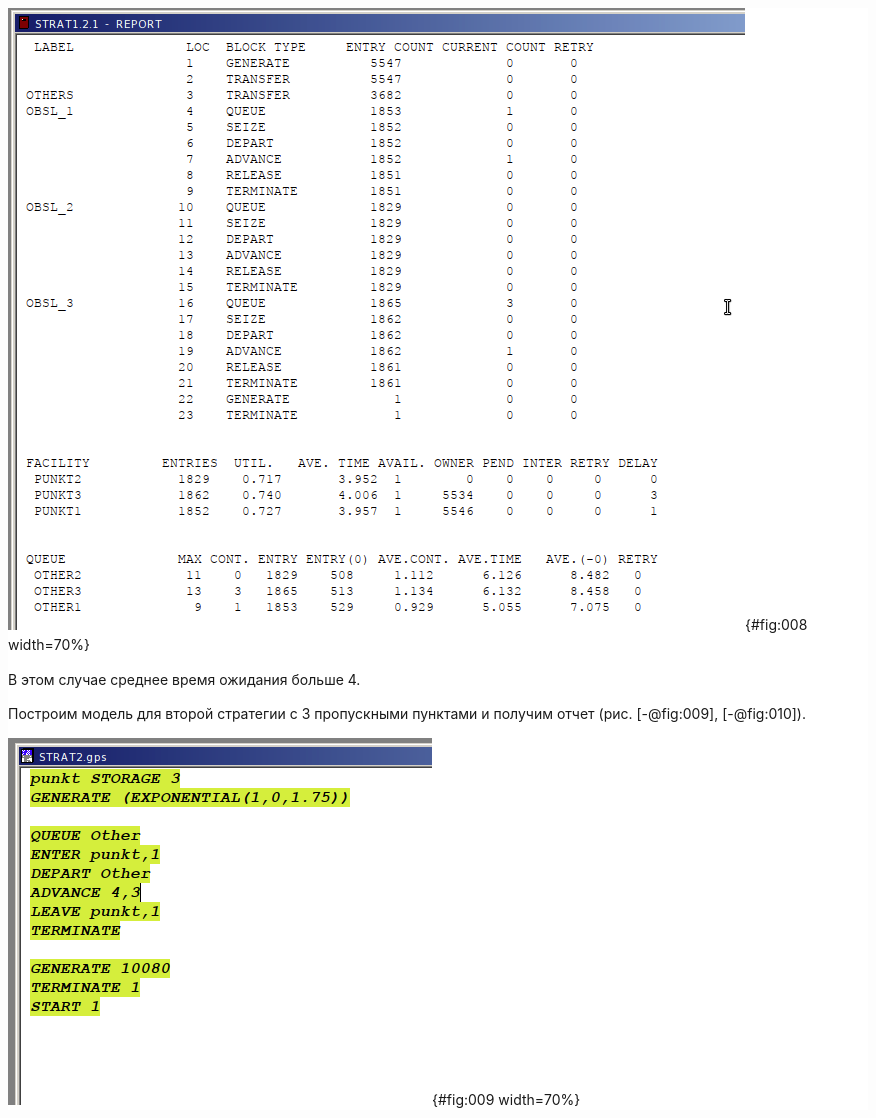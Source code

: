 ![Отчёт по модели первой стратегии обслуживания с 3 пропускными пунктами](image/8.png){#fig:008 width=70%}

В этом случае среднее время ожидания больше 4.

Построим модель для второй стратегии с 3 пропускными пунктами и получим отчет (рис. [-@fig:009], [-@fig:010]).

![Модель второй стратегии обслуживания с 3 пропускными пунктами](image/12.png){#fig:009 width=70%}
